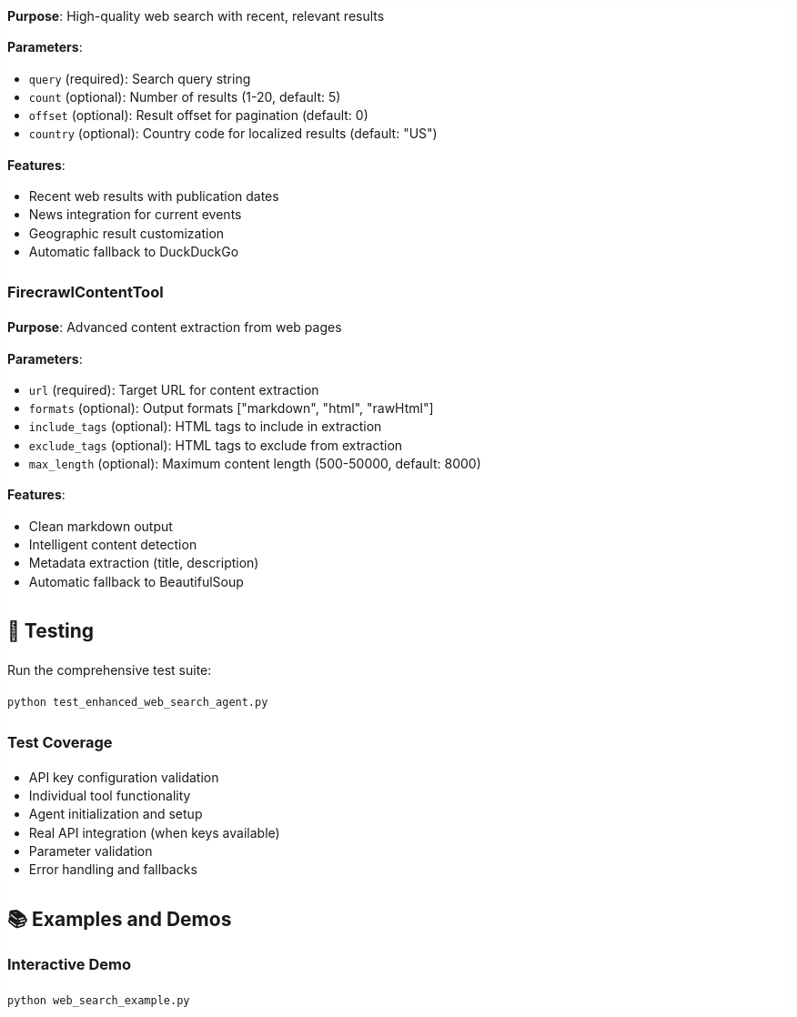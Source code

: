 **Purpose**: High-quality web search with recent, relevant results

**Parameters**:
- `query` (required): Search query string
- `count` (optional): Number of results (1-20, default: 5)
- `offset` (optional): Result offset for pagination (default: 0)
- `country` (optional): Country code for localized results (default: "US")

**Features**:
- Recent web results with publication dates
- News integration for current events
- Geographic result customization
- Automatic fallback to DuckDuckGo

### FirecrawlContentTool

**Purpose**: Advanced content extraction from web pages

**Parameters**:
- `url` (required): Target URL for content extraction
- `formats` (optional): Output formats ["markdown", "html", "rawHtml"]
- `include_tags` (optional): HTML tags to include in extraction
- `exclude_tags` (optional): HTML tags to exclude from extraction
- `max_length` (optional): Maximum content length (500-50000, default: 8000)

**Features**:
- Clean markdown output
- Intelligent content detection
- Metadata extraction (title, description)
- Automatic fallback to BeautifulSoup

## 🧪 Testing

Run the comprehensive test suite:

```bash
python test_enhanced_web_search_agent.py
```

### Test Coverage
- API key configuration validation
- Individual tool functionality
- Agent initialization and setup
- Real API integration (when keys available)
- Parameter validation
- Error handling and fallbacks

## 📚 Examples and Demos

### Interactive Demo
```bash
python web_search_example.py
```
